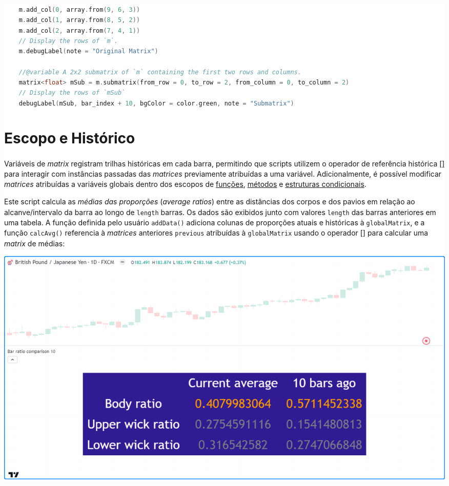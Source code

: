 ```c
    m.add_col(0, array.from(9, 6, 3))
    m.add_col(1, array.from(8, 5, 2))
    m.add_col(2, array.from(7, 4, 1))
    // Display the rows of `m`.
    m.debugLabel(note = "Original Matrix")

    //@variable A 2x2 submatrix of `m` containing the first two rows and columns.
    matrix<float> mSub = m.submatrix(from_row = 0, to_row = 2, from_column = 0, to_column = 2)
    // Display the rows of `mSub`
    debugLabel(mSub, bar_index + 10, bgColor = color.green, note = "Submatrix")
```


# Escopo e Histórico

Variáveis de _matrix_ registram trilhas históricas em cada barra, permitindo que scripts utilizem o operador de referência histórica [[]](https://br.tradingview.com/pine-script-reference/v5/#op_[]) para interagir com instâncias passadas das _matrices_ previamente atribuídas a uma variável. Adicionalmente, é possível modificar _matrices_ atribuídas a variáveis globais dentro dos escopos de [funções](./04_11_funcoes_definida_pelo_usuario.md), [métodos](./04_13_metodos.md) e [estruturas condicionais](./04_07_estruturas_condicionais.md).

Este script calcula as _médias das proporções_ (_average ratios_) entre as distâncias dos corpos e dos pavios em relação ao alcanve/intervalo da barra ao longo de `length` barras. Os dados são exibidos junto com valores `length` das barras anteriores em uma tabela. A função definida pelo usuário `addData()` adiciona colunas de proporções atuais e históricas à `globalMatrix`, e a função `calcAvg()` referencia à _matrices_ anteriores `previous` atribuídas à `globalMatrix` usando o operador [[]](https://br.tradingview.com/pine-script-reference/v5/#op_[]) para calcular uma _matrix_ de médias:

![Escopo e histórico](./imgs/Matrices-Scope-and-history-1.png)

